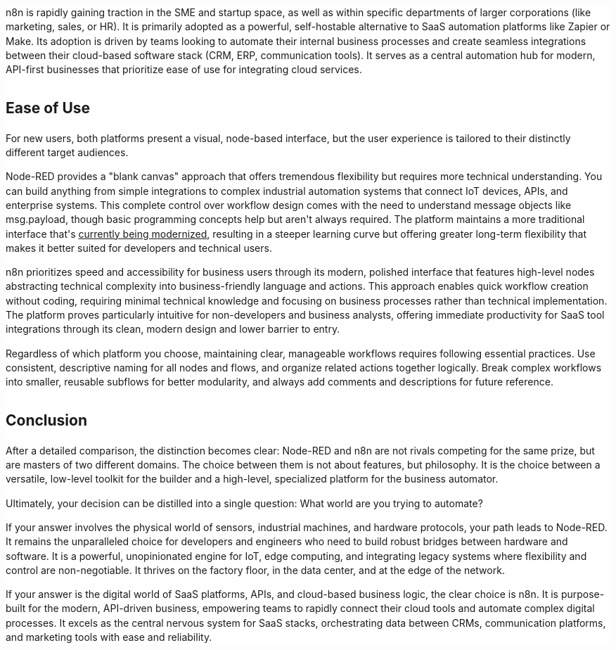 n8n is rapidly gaining traction in the SME and startup space, as well as within specific departments of larger corporations (like marketing, sales, or HR). It is primarily adopted as a powerful, self-hostable alternative to SaaS automation platforms like Zapier or Make. Its adoption is driven by teams looking to automate their internal business processes and create seamless integrations between their cloud-based software stack (CRM, ERP, communication tools). It serves as a central automation hub for modern, API-first businesses that prioritize ease of use for integrating cloud services.

## Ease of Use

For new users, both platforms present a visual, node-based interface, but the user experience is tailored to their distinctly different target audiences.

Node-RED provides a "blank canvas" approach that offers tremendous flexibility but requires more technical understanding. You can build anything from simple integrations to complex industrial automation systems that connect IoT devices, APIs, and enterprise systems. This complete control over workflow design comes with the need to understand message objects like msg.payload, though basic programming concepts help but aren't always required. The platform maintains a more traditional interface that's [currently being modernized](https://discourse.nodered.org/t/node-red-survey-shaping-the-future-of-node-reds-user-experience/98346), resulting in a steeper learning curve but offering greater long-term flexibility that makes it better suited for developers and technical users.

n8n prioritizes speed and accessibility for business users through its modern, polished interface that features high-level nodes abstracting technical complexity into business-friendly language and actions. This approach enables quick workflow creation without coding, requiring minimal technical knowledge and focusing on business processes rather than technical implementation. The platform proves particularly intuitive for non-developers and business analysts, offering immediate productivity for SaaS tool integrations through its clean, modern design and lower barrier to entry.

Regardless of which platform you choose, maintaining clear, manageable workflows requires following essential practices. Use consistent, descriptive naming for all nodes and flows, and organize related actions together logically. Break complex workflows into smaller, reusable subflows for better modularity, and always add comments and descriptions for future reference.

## Conclusion

After a detailed comparison, the distinction becomes clear: Node-RED and n8n are not rivals competing for the same prize, but are masters of two different domains. The choice between them is not about features, but philosophy. It is the choice between a versatile, low-level toolkit for the builder and a high-level, specialized platform for the business automator.

Ultimately, your decision can be distilled into a single question: What world are you trying to automate?

If your answer involves the physical world of sensors, industrial machines, and hardware protocols, your path leads to Node-RED. It remains the unparalleled choice for developers and engineers who need to build robust bridges between hardware and software. It is a powerful, unopinionated engine for IoT, edge computing, and integrating legacy systems where flexibility and control are non-negotiable. It thrives on the factory floor, in the data center, and at the edge of the network.

If your answer is the digital world of SaaS platforms, APIs, and cloud-based business logic, the clear choice is n8n. It is purpose-built for the modern, API-driven business, empowering teams to rapidly connect their cloud tools and automate complex digital processes. It excels as the central nervous system for SaaS stacks, orchestrating data between CRMs, communication platforms, and marketing tools with ease and reliability.
